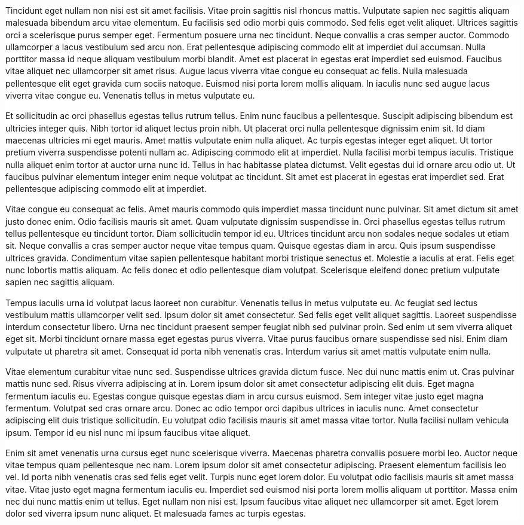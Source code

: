 Tincidunt eget nullam non nisi est sit amet facilisis. Vitae proin sagittis nisl rhoncus mattis. Vulputate sapien nec sagittis aliquam malesuada bibendum arcu vitae elementum. Eu facilisis sed odio morbi quis commodo. Sed felis eget velit aliquet. Ultrices sagittis orci a scelerisque purus semper eget. Fermentum posuere urna nec tincidunt. Neque convallis a cras semper auctor. Commodo ullamcorper a lacus vestibulum sed arcu non. Erat pellentesque adipiscing commodo elit at imperdiet dui accumsan. Nulla porttitor massa id neque aliquam vestibulum morbi blandit. Amet est placerat in egestas erat imperdiet sed euismod. Faucibus vitae aliquet nec ullamcorper sit amet risus. Augue lacus viverra vitae congue eu consequat ac felis. Nulla malesuada pellentesque elit eget gravida cum sociis natoque. Euismod nisi porta lorem mollis aliquam. In iaculis nunc sed augue lacus viverra vitae congue eu. Venenatis tellus in metus vulputate eu.

Et sollicitudin ac orci phasellus egestas tellus rutrum tellus. Enim nunc faucibus a pellentesque. Suscipit adipiscing bibendum est ultricies integer quis. Nibh tortor id aliquet lectus proin nibh. Ut placerat orci nulla pellentesque dignissim enim sit. Id diam maecenas ultricies mi eget mauris. Amet mattis vulputate enim nulla aliquet. Ac turpis egestas integer eget aliquet. Ut tortor pretium viverra suspendisse potenti nullam ac. Adipiscing commodo elit at imperdiet. Nulla facilisi morbi tempus iaculis. Tristique nulla aliquet enim tortor at auctor urna nunc id. Tellus in hac habitasse platea dictumst. Velit egestas dui id ornare arcu odio ut. Ut faucibus pulvinar elementum integer enim neque volutpat ac tincidunt. Sit amet est placerat in egestas erat imperdiet sed. Erat pellentesque adipiscing commodo elit at imperdiet.

Vitae congue eu consequat ac felis. Amet mauris commodo quis imperdiet massa tincidunt nunc pulvinar. Sit amet dictum sit amet justo donec enim. Odio facilisis mauris sit amet. Quam vulputate dignissim suspendisse in. Orci phasellus egestas tellus rutrum tellus pellentesque eu tincidunt tortor. Diam sollicitudin tempor id eu. Ultrices tincidunt arcu non sodales neque sodales ut etiam sit. Neque convallis a cras semper auctor neque vitae tempus quam. Quisque egestas diam in arcu. Quis ipsum suspendisse ultrices gravida. Condimentum vitae sapien pellentesque habitant morbi tristique senectus et. Molestie a iaculis at erat. Felis eget nunc lobortis mattis aliquam. Ac felis donec et odio pellentesque diam volutpat. Scelerisque eleifend donec pretium vulputate sapien nec sagittis aliquam.

Tempus iaculis urna id volutpat lacus laoreet non curabitur. Venenatis tellus in metus vulputate eu. Ac feugiat sed lectus vestibulum mattis ullamcorper velit sed. Ipsum dolor sit amet consectetur. Sed felis eget velit aliquet sagittis. Laoreet suspendisse interdum consectetur libero. Urna nec tincidunt praesent semper feugiat nibh sed pulvinar proin. Sed enim ut sem viverra aliquet eget sit. Morbi tincidunt ornare massa eget egestas purus viverra. Vitae purus faucibus ornare suspendisse sed nisi. Enim diam vulputate ut pharetra sit amet. Consequat id porta nibh venenatis cras. Interdum varius sit amet mattis vulputate enim nulla.

Vitae elementum curabitur vitae nunc sed. Suspendisse ultrices gravida dictum fusce. Nec dui nunc mattis enim ut. Cras pulvinar mattis nunc sed. Risus viverra adipiscing at in. Lorem ipsum dolor sit amet consectetur adipiscing elit duis. Eget magna fermentum iaculis eu. Egestas congue quisque egestas diam in arcu cursus euismod. Sem integer vitae justo eget magna fermentum. Volutpat sed cras ornare arcu. Donec ac odio tempor orci dapibus ultrices in iaculis nunc. Amet consectetur adipiscing elit duis tristique sollicitudin. Eu volutpat odio facilisis mauris sit amet massa vitae tortor. Nulla facilisi nullam vehicula ipsum. Tempor id eu nisl nunc mi ipsum faucibus vitae aliquet.

Enim sit amet venenatis urna cursus eget nunc scelerisque viverra. Maecenas pharetra convallis posuere morbi leo. Auctor neque vitae tempus quam pellentesque nec nam. Lorem ipsum dolor sit amet consectetur adipiscing. Praesent elementum facilisis leo vel. Id porta nibh venenatis cras sed felis eget velit. Turpis nunc eget lorem dolor. Eu volutpat odio facilisis mauris sit amet massa vitae. Vitae justo eget magna fermentum iaculis eu. Imperdiet sed euismod nisi porta lorem mollis aliquam ut porttitor. Massa enim nec dui nunc mattis enim ut tellus. Eget nullam non nisi est. Ipsum faucibus vitae aliquet nec ullamcorper sit amet. Eget lorem dolor sed viverra ipsum nunc aliquet. Et malesuada fames ac turpis egestas.
